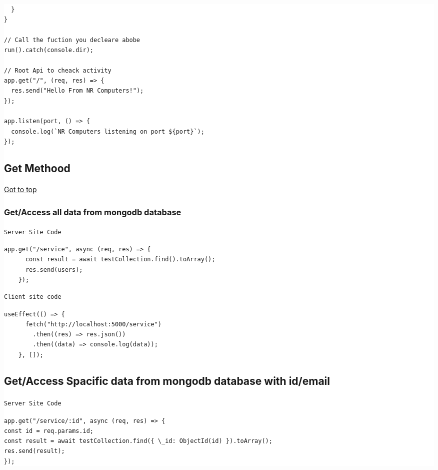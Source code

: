```Js
  }
}

// Call the fuction you decleare abobe
run().catch(console.dir);

// Root Api to cheack activity
app.get("/", (req, res) => {
  res.send("Hello From NR Computers!");
});

app.listen(port, () => {
  console.log(`NR Computers listening on port ${port}`);
});

```

## Get Methood

[Got to top](#let-start-express)

### Get/Access all data from mongodb database

`Server Site Code`

```Js
app.get("/service", async (req, res) => {
      const result = await testCollection.find().toArray();
      res.send(users);
    });
```

`Client site code`

```Js
useEffect(() => {
      fetch("http://localhost:5000/service")
        .then((res) => res.json())
        .then((data) => console.log(data));
    }, []);
```

## Get/Access Spacific data from mongodb database with id/email

`Server Site Code`

```Js
app.get("/service/:id", async (req, res) => {
const id = req.params.id;
const result = await testCollection.find({ \_id: ObjectId(id) }).toArray();
res.send(result);
});
```
